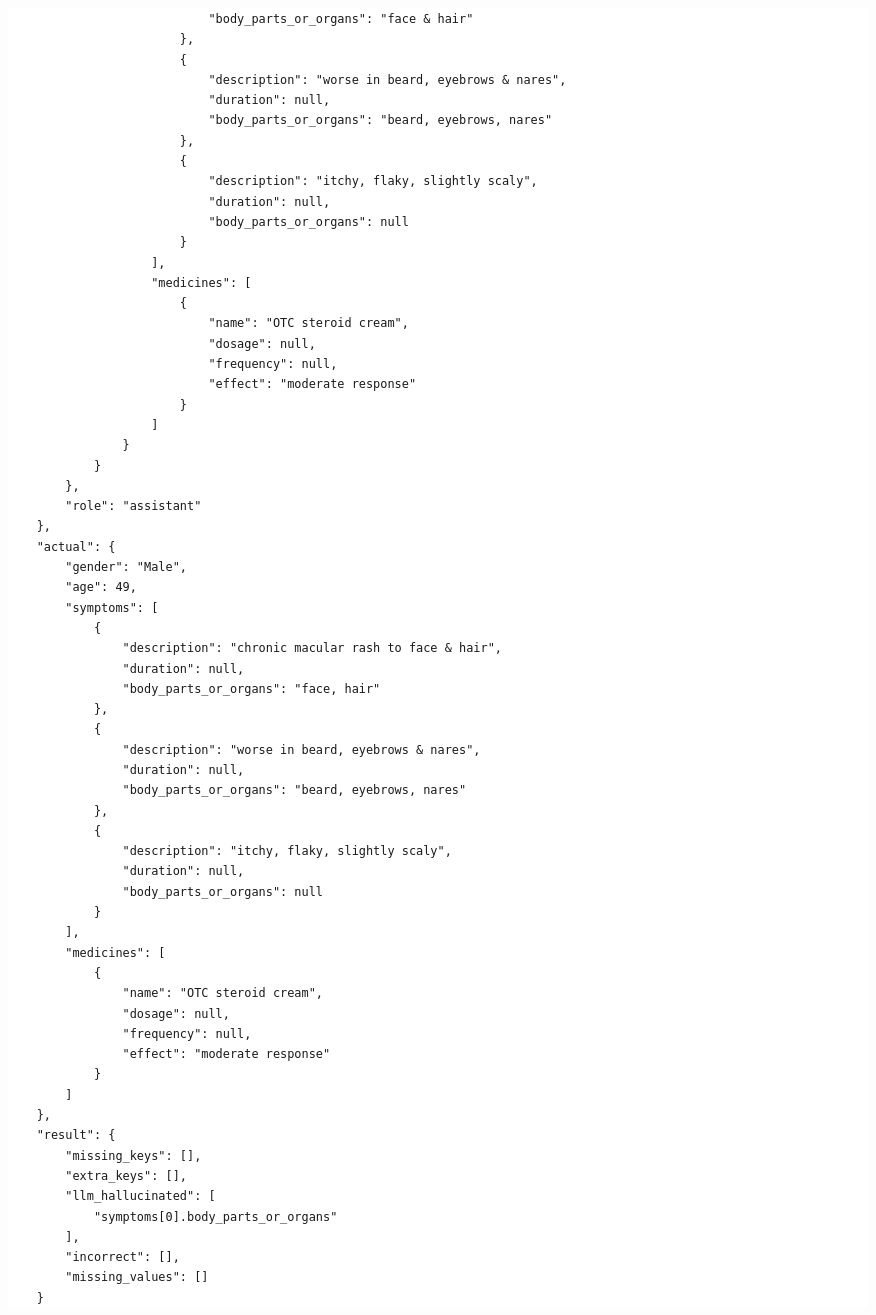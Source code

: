                                 "body_parts_or_organs": "face & hair"
                            },
                            {
                                "description": "worse in beard, eyebrows & nares",
                                "duration": null,
                                "body_parts_or_organs": "beard, eyebrows, nares"
                            },
                            {
                                "description": "itchy, flaky, slightly scaly",
                                "duration": null,
                                "body_parts_or_organs": null
                            }
                        ],
                        "medicines": [
                            {
                                "name": "OTC steroid cream",
                                "dosage": null,
                                "frequency": null,
                                "effect": "moderate response"
                            }
                        ]
                    }
                }
            },
            "role": "assistant"
        },
        "actual": {
            "gender": "Male",
            "age": 49,
            "symptoms": [
                {
                    "description": "chronic macular rash to face & hair",
                    "duration": null,
                    "body_parts_or_organs": "face, hair"
                },
                {
                    "description": "worse in beard, eyebrows & nares",
                    "duration": null,
                    "body_parts_or_organs": "beard, eyebrows, nares"
                },
                {
                    "description": "itchy, flaky, slightly scaly",
                    "duration": null,
                    "body_parts_or_organs": null
                }
            ],
            "medicines": [
                {
                    "name": "OTC steroid cream",
                    "dosage": null,
                    "frequency": null,
                    "effect": "moderate response"
                }
            ]
        },
        "result": {
            "missing_keys": [],
            "extra_keys": [],
            "llm_hallucinated": [
                "symptoms[0].body_parts_or_organs"
            ],
            "incorrect": [],
            "missing_values": []
        }